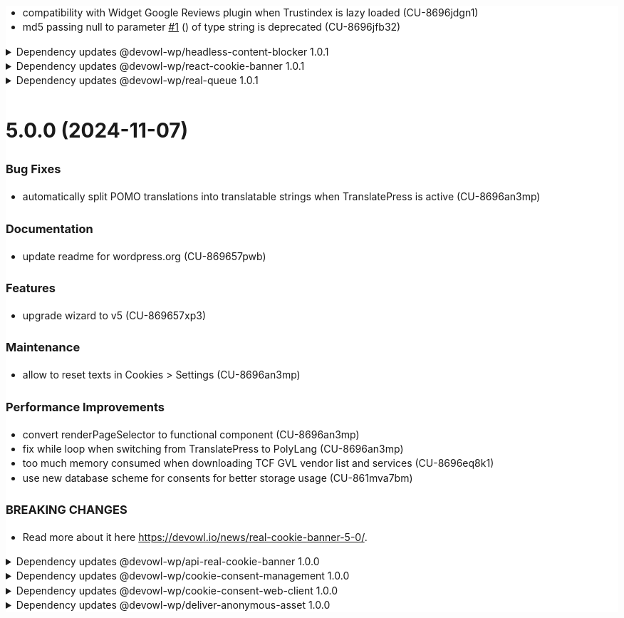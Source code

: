 * compatibility with Widget Google Reviews plugin when Trustindex is lazy loaded (CU-8696jdgn1)
* md5 passing null to parameter [#1](https://git.owlinfra.de/devowlio/devowl-wp/issues/1) () of type string is deprecated (CU-8696jfb32)


<details><summary>Dependency updates @devowl-wp/headless-content-blocker 1.0.1</summary></details>

<details><summary>Dependency updates @devowl-wp/react-cookie-banner 1.0.1</summary></details>

<details><summary>Dependency updates @devowl-wp/real-queue 1.0.1</summary></details>





# 5.0.0 (2024-11-07)


### Bug Fixes

* automatically split POMO translations into translatable strings when TranslatePress is active (CU-8696an3mp)


### Documentation

* update readme for wordpress.org (CU-869657pwb)


### Features

* upgrade wizard to v5 (CU-869657xp3)


### Maintenance

* allow to reset texts in Cookies > Settings (CU-8696an3mp)


### Performance Improvements

* convert renderPageSelector to functional component (CU-8696an3mp)
* fix while loop when switching from TranslatePress to PolyLang (CU-8696an3mp)
* too much memory consumed when downloading TCF GVL vendor list and services (CU-8696eq8k1)
* use new database scheme for consents for better storage usage (CU-861mva7bm)


### BREAKING CHANGES

* Read more about it here https://devowl.io/news/real-cookie-banner-5-0/.


<details><summary>Dependency updates @devowl-wp/api-real-cookie-banner 1.0.0</summary></details>

<details><summary>Dependency updates @devowl-wp/cookie-consent-management 1.0.0</summary></details>

<details><summary>Dependency updates @devowl-wp/cookie-consent-web-client 1.0.0</summary></details>

<details><summary>Dependency updates @devowl-wp/deliver-anonymous-asset 1.0.0</summary></details>
